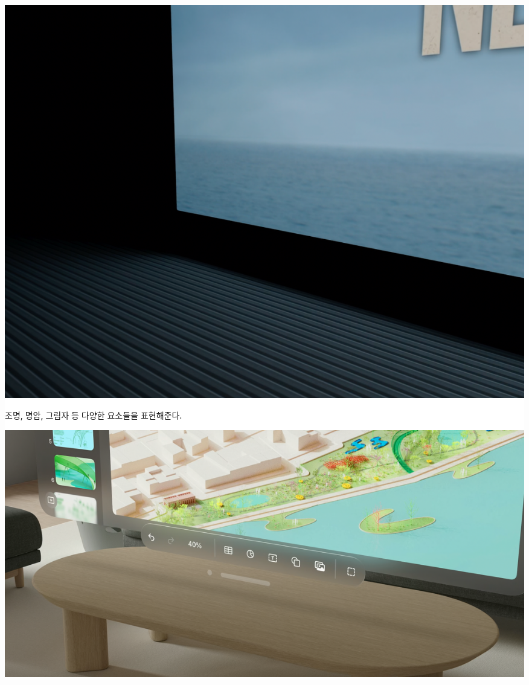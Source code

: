 ![](../images/2024-01-29-22-08-42.png)

조명, 명암, 그림자 등 다양한 요소들을 표현해준다.

![](../images/2024-01-29-22-09-26.png)

